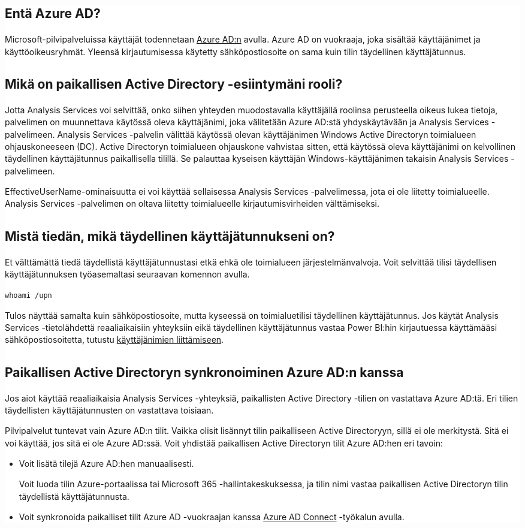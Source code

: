 ## <a name="what-about-azure-ad"></a>Entä Azure AD?

Microsoft-pilvipalveluissa käyttäjät todennetaan [Azure AD:n](/azure/active-directory/fundamentals/active-directory-whatis) avulla. Azure AD on vuokraaja, joka sisältää käyttäjänimet ja käyttöoikeusryhmät. Yleensä kirjautumisessa käytetty sähköpostiosoite on sama kuin tilin täydellinen käyttäjätunnus.

## <a name="what-is-the-role-of-my-local-active-directory-instance"></a>Mikä on paikallisen Active Directory -esiintymäni rooli?

Jotta Analysis Services voi selvittää, onko siihen yhteyden muodostavalla käyttäjällä roolinsa perusteella oikeus lukea tietoja, palvelimen on muunnettava käytössä oleva käyttäjänimi, joka välitetään Azure AD:stä yhdyskäytävään ja Analysis Services -palvelimeen. Analysis Services -palvelin välittää käytössä olevan käyttäjänimen Windows Active Directoryn toimialueen ohjauskoneeseen (DC). Active Directoryn toimialueen ohjauskone vahvistaa sitten, että käytössä oleva käyttäjänimi on kelvollinen täydellinen käyttäjätunnus paikallisella tilillä. Se palauttaa kyseisen käyttäjän Windows-käyttäjänimen takaisin Analysis Services -palvelimeen.

EffectiveUserName-ominaisuutta ei voi käyttää sellaisessa Analysis Services -palvelimessa, jota ei ole liitetty toimialueelle. Analysis Services -palvelimen on oltava liitetty toimialueelle kirjautumisvirheiden välttämiseksi.

## <a name="how-do-i-tell-what-my-upn-is"></a>Mistä tiedän, mikä täydellinen käyttäjätunnukseni on?

Et välttämättä tiedä täydellistä käyttäjätunnustasi etkä ehkä ole toimialueen järjestelmänvalvoja. Voit selvittää tilisi täydellisen käyttäjätunnuksen työasemaltasi seuraavan komennon avulla.

    whoami /upn

Tulos näyttää samalta kuin sähköpostiosoite, mutta kyseessä on toimialuetilisi täydellinen käyttäjätunnus. Jos käytät Analysis Services -tietolähdettä reaaliaikaisiin yhteyksiin eikä täydellinen käyttäjätunnus vastaa Power BI:hin kirjautuessa käyttämääsi sähköpostiosoitetta, tutustu [käyttäjänimien liittämiseen](#map-user-names-for-analysis-services-data-sources).

## <a name="synchronize-an-on-premises-active-directory-with-azure-ad"></a>Paikallisen Active Directoryn synkronoiminen Azure AD:n kanssa

Jos aiot käyttää reaaliaikaisia Analysis Services -yhteyksiä, paikallisten Active Directory -tilien on vastattava Azure AD:tä. Eri tilien täydellisten käyttäjätunnusten on vastattava toisiaan.

Pilvipalvelut tuntevat vain Azure AD:n tilit. Vaikka olisit lisännyt tilin paikalliseen Active Directoryyn, sillä ei ole merkitystä. Sitä ei voi käyttää, jos sitä ei ole Azure AD:ssä. Voit yhdistää paikallisen Active Directoryn tilit Azure AD:hen eri tavoin:

- Voit lisätä tilejä Azure AD:hen manuaalisesti.

   Voit luoda tilin Azure-portaalissa tai Microsoft 365 -hallintakeskuksessa, ja tilin nimi vastaa paikallisen Active Directoryn tilin täydellistä käyttäjätunnusta.

- Voit synkronoida paikalliset tilit Azure AD -vuokraajan kanssa [Azure AD Connect](/azure/active-directory/hybrid/how-to-connect-sync-whatis) -työkalun avulla.

